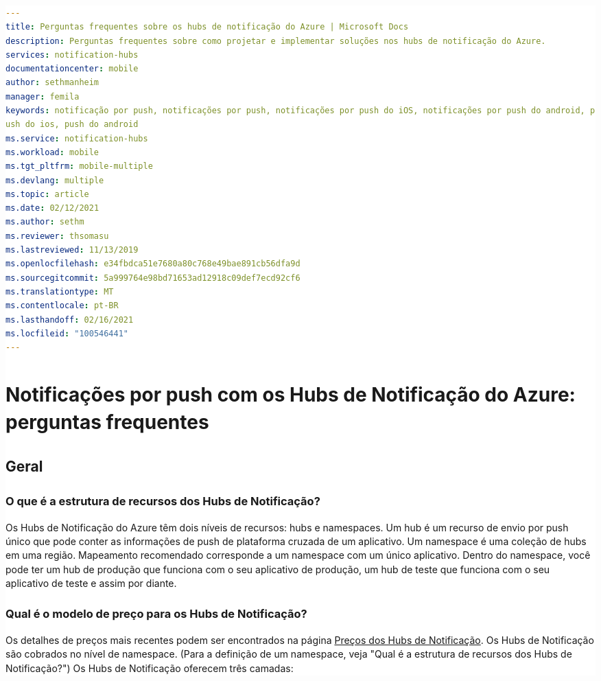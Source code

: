 ```yaml
---
title: Perguntas frequentes sobre os hubs de notificação do Azure | Microsoft Docs
description: Perguntas frequentes sobre como projetar e implementar soluções nos hubs de notificação do Azure.
services: notification-hubs
documentationcenter: mobile
author: sethmanheim
manager: femila
keywords: notificação por push, notificações por push, notificações por push do iOS, notificações por push do android, push do ios, push do android
ms.service: notification-hubs
ms.workload: mobile
ms.tgt_pltfrm: mobile-multiple
ms.devlang: multiple
ms.topic: article
ms.date: 02/12/2021
ms.author: sethm
ms.reviewer: thsomasu
ms.lastreviewed: 11/13/2019
ms.openlocfilehash: e34fbdca51e7680a80c768e49bae891cb56dfa9d
ms.sourcegitcommit: 5a999764e98bd71653ad12918c09def7ecd92cf6
ms.translationtype: MT
ms.contentlocale: pt-BR
ms.lasthandoff: 02/16/2021
ms.locfileid: "100546441"
---
```

# <a name="push-notifications-with-azure-notification-hubs-frequently-asked-questions"></a>Notificações por push com os Hubs de Notificação do Azure: perguntas frequentes

## <a name="general"></a>Geral

### <a name="what-is-the-resource-structure-of-notification-hubs"></a>O que é a estrutura de recursos dos Hubs de Notificação?

Os Hubs de Notificação do Azure têm dois níveis de recursos: hubs e namespaces. Um hub é um recurso de envio por push único que pode conter as informações de push de plataforma cruzada de um aplicativo. Um namespace é uma coleção de hubs em uma região. Mapeamento recomendado corresponde a um namespace com um único aplicativo. Dentro do namespace, você pode ter um hub de produção que funciona com o seu aplicativo de produção, um hub de teste que funciona com o seu aplicativo de teste e assim por diante.

### <a name="what-is-the-price-model-for-notification-hubs"></a>Qual é o modelo de preço para os Hubs de Notificação?

Os detalhes de preços mais recentes podem ser encontrados na página [Preços dos Hubs de Notificação]. Os Hubs de Notificação são cobrados no nível de namespace. (Para a definição de um namespace, veja "Qual é a estrutura de recursos dos Hubs de Notificação?") Os Hubs de Notificação oferecem três camadas:


[Portal do Azure]: https://portal.azure.com
[Preços dos Hubs de Notificação]: https://azure.microsoft.com/pricing/details/notification-hubs/
[Notification Hubs SLA]: https://azure.microsoft.com/support/legal/sla/
[APIs REST dos Hubs de Notificação]: /previous-versions/azure/reference/dn530746(v=azure.100)
[Mobile Services Pricing]: https://azure.microsoft.com/pricing/details/mobile-services/
[Diretrizes de registro de back-end]: /previous-versions/azure/azure-services/dn743807(v=azure.100)
[Diretrizes de registro de back-end 2]: /previous-versions/azure/azure-services/dn530747(v=azure.100)
[Modelo de segurança dos Hubs de Notificação]: /previous-versions/azure/azure-services/dn495373(v=azure.100)
[Tutorial de Push Seguro dos Hubs de Notificação]: ./notification-hubs-aspnet-backend-ios-push-apple-apns-secure-notification.md
[Solução de problemas de Hubs de Notificação]: ./notification-hubs-push-notification-fixer.md
[Métricas de Hubs de Notificação]: ../azure-monitor/platform/metrics-supported.md#microsoftnotificationhubsnamespacesnotificationhubs
[Importação/Exportação de Registros]: ./export-modify-registrations-bulk.md
[Azure portal]: https://portal.azure.com
[complete samples]: https://github.com/Azure/azure-notificationhubs-samples
[App Service Pricing]: https://azure.microsoft.com/pricing/details/app-service/